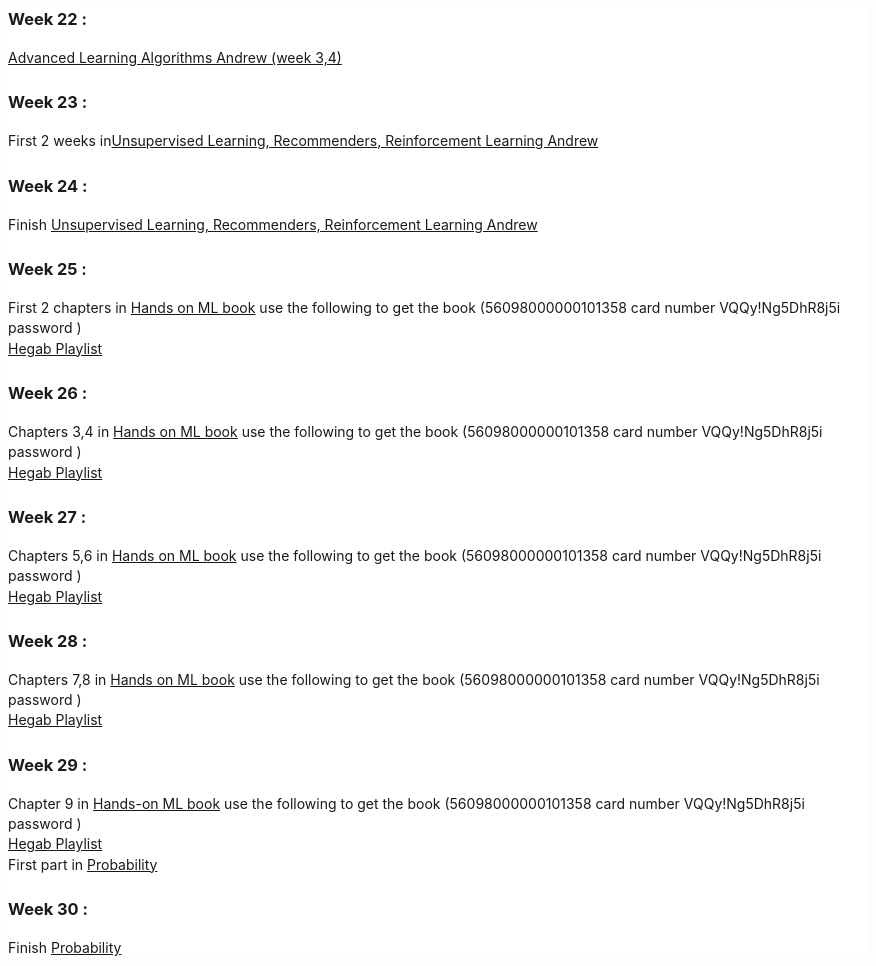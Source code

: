  ### Week 22 :
 [Advanced Learning Algorithms Andrew (week 3,4)](https://www.coursera.org/learn/advanced-learning-algorithms) <br>  
 
 ### Week 23 : 
 First 2 weeks in[Unsupervised Learning, Recommenders, Reinforcement Learning Andrew](https://www.coursera.org/learn/unsupervised-learning-recommenders-reinforcement-learning) <br>
 
 ### Week 24 : 
 Finish [Unsupervised Learning, Recommenders, Reinforcement Learning Andrew](https://www.coursera.org/learn/unsupervised-learning-recommenders-reinforcement-learning) <br>
 
 ### Week 25 :
 First 2 chapters in [Hands on ML book](https://learning-oreilly-com.montgomery.idm.oclc.org/library/view/hands-on-machine-learning/9781098125967/) use the following to get the book (56098000000101358 card number VQQy!Ng5DhR8j5i password )<br>
 [Hegab Playlist](https://youtube.com/playlist?list=PL1YWN9bMt3ODJnCNW1WqJ46tXVMCgdwTI)<br>

 ### Week 26 :
 Chapters 3,4 in [Hands on ML book](https://learning-oreilly-com.montgomery.idm.oclc.org/library/view/hands-on-machine-learning/9781098125967/) use the following to get the book (56098000000101358 card number VQQy!Ng5DhR8j5i password )<br>
 [Hegab Playlist](https://youtube.com/playlist?list=PL1YWN9bMt3ODJnCNW1WqJ46tXVMCgdwTI)<br>

 ### Week 27 :
 Chapters 5,6 in [Hands on ML book](https://learning-oreilly-com.montgomery.idm.oclc.org/library/view/hands-on-machine-learning/9781098125967/) use the following to get the book (56098000000101358 card number VQQy!Ng5DhR8j5i password )<br>
 [Hegab Playlist](https://youtube.com/playlist?list=PL1YWN9bMt3ODJnCNW1WqJ46tXVMCgdwTI)<br>

 ### Week 28 :
 Chapters 7,8 in [Hands on ML book](https://learning-oreilly-com.montgomery.idm.oclc.org/library/view/hands-on-machine-learning/9781098125967/) use the following to get the book (56098000000101358 card number VQQy!Ng5DhR8j5i password )<br>
 [Hegab Playlist](https://youtube.com/playlist?list=PL1YWN9bMt3ODJnCNW1WqJ46tXVMCgdwTI)<br>

 ### Week 29 :
 Chapter 9 in [Hands-on ML book](https://learning-oreilly-com.montgomery.idm.oclc.org/library/view/hands-on-machine-learning/9781098125967/) use the following to get the book (56098000000101358 card number VQQy!Ng5DhR8j5i password )<br>
 [Hegab Playlist](https://youtube.com/playlist?list=PL1YWN9bMt3ODJnCNW1WqJ46tXVMCgdwTI)<br>
 First part in [Probability](https://www.khanacademy.org/math/statistics-probability/probability-library) <br>

 ### Week 30 :
 Finish [Probability](https://www.khanacademy.org/math/statistics-probability/probability-library) <br>
 
  